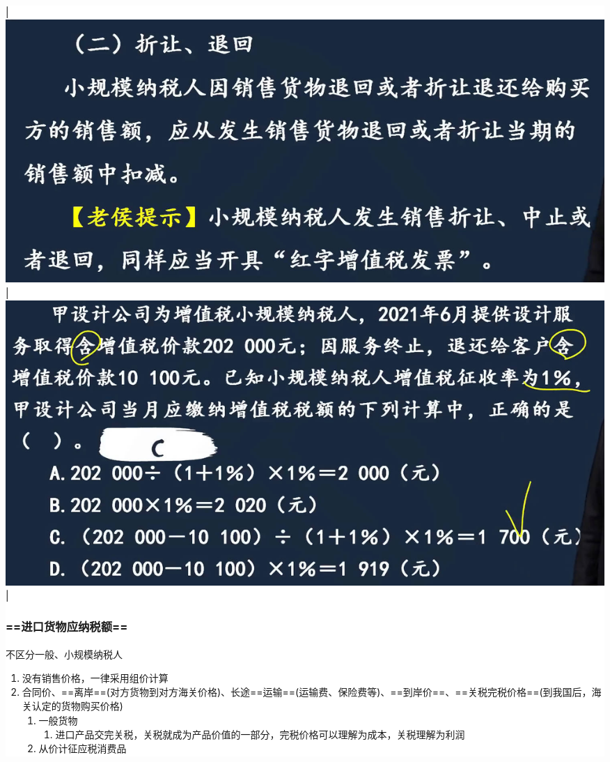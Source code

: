 | ![](./初级经济法基础_4货物和劳务税法.assets/Snipaste_2022-09-14_16-03-11.jpg) | ![](./初级经济法基础_4货物和劳务税法.assets/Snipaste_2022-11-07_13-42-07.jpg) |

### ==进口货物应纳税额==

不区分一般、小规模纳税人

1. 没有销售价格，一律采用组价计算
2. 合同价、==离岸==(对方货物到对方海关价格)、长途==运输==(运输费、保险费等)、==到岸价==、==关税完税价格==(到我国后，海关认定的货物购买价格)
   1. 一般货物
      1. 进口产品交完关税，关税就成为产品价值的一部分，完税价格可以理解为成本，关税理解为利润
   2. 从价计征应税消费品
